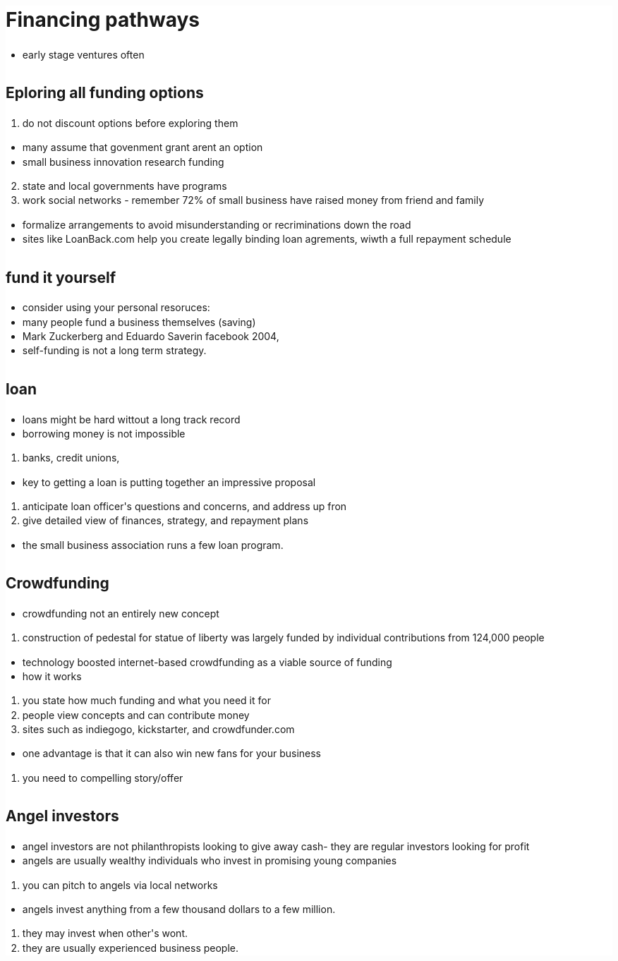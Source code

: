 # Financing pathways
- early stage ventures often
## Eploring all funding options
1. do not discount options before exploring them
- many assume that govenment grant arent an option
- small business innovation research funding
2. state and local governments have programs
3. work social networks - remember 72% of small business have raised money from friend and family
- formalize arrangements to avoid misunderstanding or recriminations down the road
- sites like LoanBack.com help you create legally binding loan agrements, wiwth a full repayment schedule

## fund it yourself
- consider using your personal resoruces:
- many  people fund a business themselves (saving)
- Mark Zuckerberg and Eduardo Saverin facebook 2004,
- self-funding is not a long term strategy.

## loan
- loans might be hard wittout a long track record
- borrowing money is not impossible
1. banks, credit unions,
- key to getting a loan is putting together an impressive proposal
1. anticipate loan officer's questions and concerns, and address up fron
2. give detailed view of finances, strategy, and repayment plans
- the small business association runs a few loan program.

## Crowdfunding
- crowdfunding not an entirely new concept
1. construction of pedestal for statue of liberty was largely funded by individual contributions from 124,000 people
- technology boosted internet-based crowdfunding as a viable source of funding
- how it works
1. you state how much funding and what you need it for
2. people view concepts and can contribute money
3. sites such as indiegogo, kickstarter, and crowdfunder.com
- one advantage is that it can also win new fans for your business
1. you need to compelling story/offer 

## Angel investors
- angel investors are not philanthropists looking to give away cash- they are regular investors looking for profit
- angels are usually wealthy individuals who invest in promising young companies
1. you can pitch to angels via local networks
- angels invest anything from a few thousand dollars to a few million.
1. they may invest when other's wont.
2. they are usually experienced business people.
